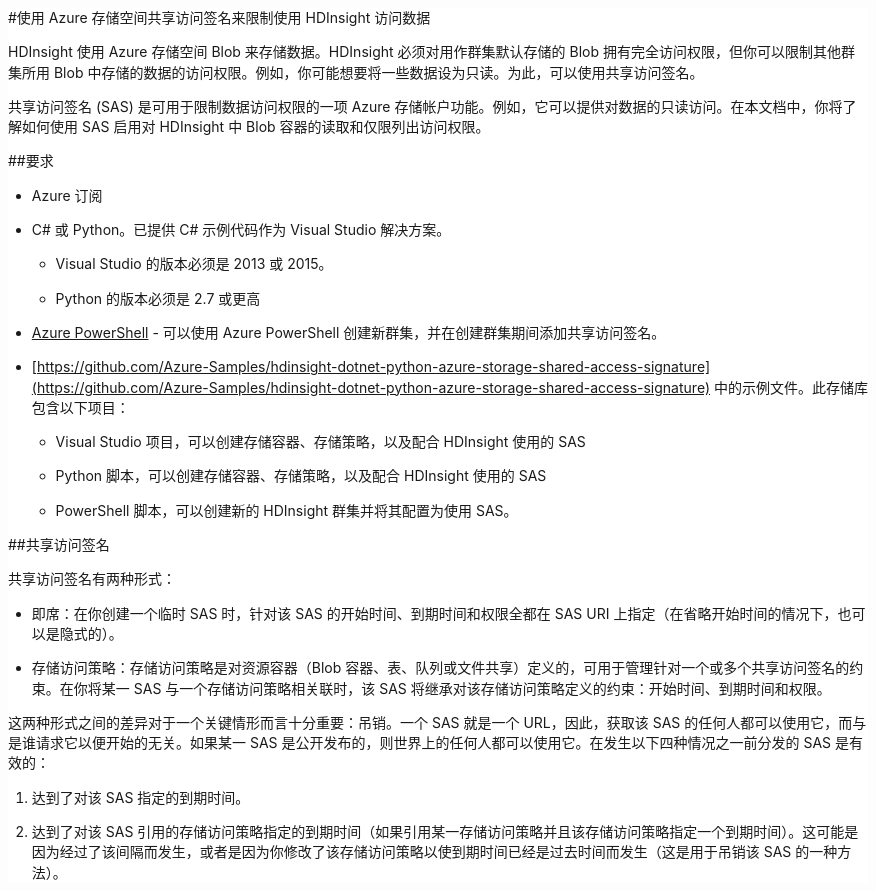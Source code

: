 <properties
pageTitle="使用共享访问签名限制对数据进行 HDInsight 访问"
description="了解如何使用共享访问签名限制对 Azure 存储 Blob 中存储的数据进行 HDInsight 访问。"
services="hdinsight"
documentationCenter=""
authors="Blackmist"
manager="paulettm"
editor="cgronlun"/>

<tags
	ms.service="hdinsight"
	ms.date="07/05/2016"
	wacn.date="08/23/2016"/>

#使用 Azure 存储空间共享访问签名来限制使用 HDInsight 访问数据

HDInsight 使用 Azure 存储空间 Blob 来存储数据。HDInsight 必须对用作群集默认存储的 Blob 拥有完全访问权限，但你可以限制其他群集所用 Blob 中存储的数据的访问权限。例如，你可能想要将一些数据设为只读。为此，可以使用共享访问签名。

共享访问签名 (SAS) 是可用于限制数据访问权限的一项 Azure 存储帐户功能。例如，它可以提供对数据的只读访问。在本文档中，你将了解如何使用 SAS 启用对 HDInsight 中 Blob 容器的读取和仅限列出访问权限。

##要求

* Azure 订阅

* C# 或 Python。已提供 C# 示例代码作为 Visual Studio 解决方案。

    * Visual Studio 的版本必须是 2013 或 2015。
    
    * Python 的版本必须是 2.7 或更高

* [Azure PowerShell][powershell] - 可以使用 Azure PowerShell 创建新群集，并在创建群集期间添加共享访问签名。

* [https://github.com/Azure-Samples/hdinsight-dotnet-python-azure-storage-shared-access-signature](https://github.com/Azure-Samples/hdinsight-dotnet-python-azure-storage-shared-access-signature) 中的示例文件。此存储库包含以下项目：

    * Visual Studio 项目，可以创建存储容器、存储策略，以及配合 HDInsight 使用的 SAS
    
    * Python 脚本，可以创建存储容器、存储策略，以及配合 HDInsight 使用的 SAS
    
    * PowerShell 脚本，可以创建新的 HDInsight 群集并将其配置为使用 SAS。

##共享访问签名

共享访问签名有两种形式：

* 即席：在你创建一个临时 SAS 时，针对该 SAS 的开始时间、到期时间和权限全都在 SAS URI 上指定（在省略开始时间的情况下，也可以是隐式的）。

* 存储访问策略：存储访问策略是对资源容器（Blob 容器、表、队列或文件共享）定义的，可用于管理针对一个或多个共享访问签名的约束。在你将某一 SAS 与一个存储访问策略相关联时，该 SAS 将继承对该存储访问策略定义的约束：开始时间、到期时间和权限。

这两种形式之间的差异对于一个关键情形而言十分重要：吊销。一个 SAS 就是一个 URL，因此，获取该 SAS 的任何人都可以使用它，而与是谁请求它以便开始的无关。如果某一 SAS 是公开发布的，则世界上的任何人都可以使用它。在发生以下四种情况之一前分发的 SAS 是有效的：

1. 达到了对该 SAS 指定的到期时间。

2. 达到了对该 SAS 引用的存储访问策略指定的到期时间（如果引用某一存储访问策略并且该存储访问策略指定一个到期时间）。这可能是因为经过了该间隔而发生，或者是因为你修改了该存储访问策略以使到期时间已经是过去时间而发生（这是用于吊销该 SAS 的一种方法）。


[powershell]: /documentation/articles/powershell-install-configure/